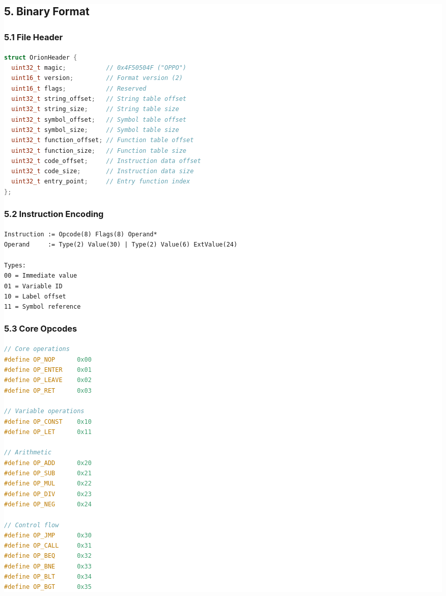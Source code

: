 ## 5. Binary Format

### 5.1 File Header

```c
struct OrionHeader {
  uint32_t magic;           // 0x4F50504F ("OPPO")
  uint16_t version;         // Format version (2)
  uint16_t flags;           // Reserved
  uint32_t string_offset;   // String table offset
  uint32_t string_size;     // String table size
  uint32_t symbol_offset;   // Symbol table offset
  uint32_t symbol_size;     // Symbol table size
  uint32_t function_offset; // Function table offset
  uint32_t function_size;   // Function table size
  uint32_t code_offset;     // Instruction data offset
  uint32_t code_size;       // Instruction data size
  uint32_t entry_point;     // Entry function index
};
```

### 5.2 Instruction Encoding

```
Instruction := Opcode(8) Flags(8) Operand*
Operand     := Type(2) Value(30) | Type(2) Value(6) ExtValue(24)

Types:
00 = Immediate value
01 = Variable ID  
10 = Label offset
11 = Symbol reference
```

### 5.3 Core Opcodes

```c
// Core operations
#define OP_NOP      0x00
#define OP_ENTER    0x01  
#define OP_LEAVE    0x02
#define OP_RET      0x03

// Variable operations
#define OP_CONST    0x10
#define OP_LET      0x11

// Arithmetic
#define OP_ADD      0x20
#define OP_SUB      0x21
#define OP_MUL      0x22
#define OP_DIV      0x23
#define OP_NEG      0x24

// Control flow
#define OP_JMP      0x30
#define OP_CALL     0x31
#define OP_BEQ      0x32
#define OP_BNE      0x33
#define OP_BLT      0x34
#define OP_BGT      0x35
```
